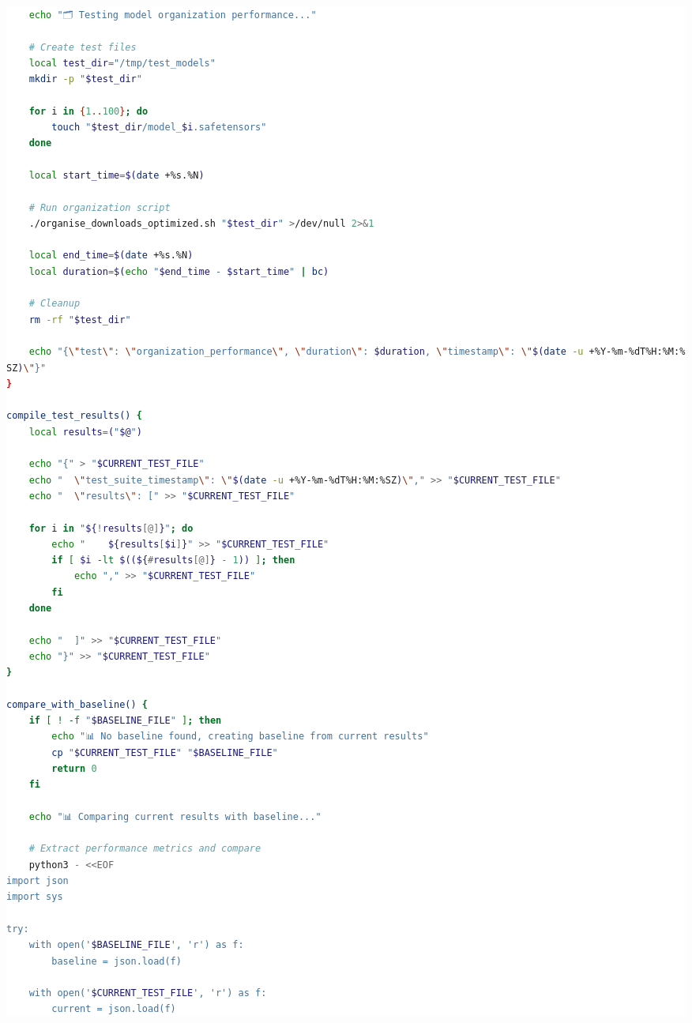 ```bash
    echo "🗂️ Testing model organization performance..."
    
    # Create test files
    local test_dir="/tmp/test_models"
    mkdir -p "$test_dir"
    
    for i in {1..100}; do
        touch "$test_dir/model_$i.safetensors"
    done
    
    local start_time=$(date +%s.%N)
    
    # Run organization script
    ./organise_downloads_optimized.sh "$test_dir" >/dev/null 2>&1
    
    local end_time=$(date +%s.%N)
    local duration=$(echo "$end_time - $start_time" | bc)
    
    # Cleanup
    rm -rf "$test_dir"
    
    echo "{\"test\": \"organization_performance\", \"duration\": $duration, \"timestamp\": \"$(date -u +%Y-%m-%dT%H:%M:%SZ)\"}"
}

compile_test_results() {
    local results=("$@")
    
    echo "{" > "$CURRENT_TEST_FILE"
    echo "  \"test_suite_timestamp\": \"$(date -u +%Y-%m-%dT%H:%M:%SZ)\"," >> "$CURRENT_TEST_FILE"
    echo "  \"results\": [" >> "$CURRENT_TEST_FILE"
    
    for i in "${!results[@]}"; do
        echo "    ${results[$i]}" >> "$CURRENT_TEST_FILE"
        if [ $i -lt $((${#results[@]} - 1)) ]; then
            echo "," >> "$CURRENT_TEST_FILE"
        fi
    done
    
    echo "  ]" >> "$CURRENT_TEST_FILE"
    echo "}" >> "$CURRENT_TEST_FILE"
}

compare_with_baseline() {
    if [ ! -f "$BASELINE_FILE" ]; then
        echo "📊 No baseline found, creating baseline from current results"
        cp "$CURRENT_TEST_FILE" "$BASELINE_FILE"
        return 0
    fi
    
    echo "📊 Comparing current results with baseline..."
    
    # Extract performance metrics and compare
    python3 - <<EOF
import json
import sys

try:
    with open('$BASELINE_FILE', 'r') as f:
        baseline = json.load(f)
    
    with open('$CURRENT_TEST_FILE', 'r') as f:
        current = json.load(f)
```